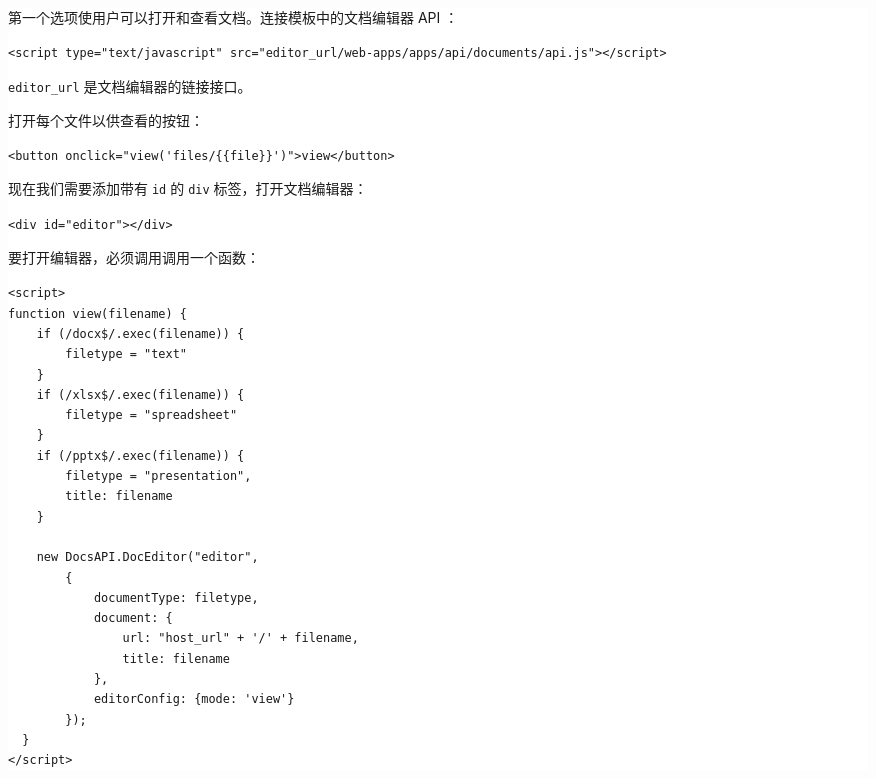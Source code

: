 第一个选项使用户可以打开和查看文档。连接模板中的文档编辑器 API ：



```
<script type="text/javascript" src="editor_url/web-apps/apps/api/documents/api.js"></script>

```

`editor_url` 是文档编辑器的链接接口。


打开每个文件以供查看的按钮：



```
<button onclick="view('files/{{file}}')">view</button>

```

现在我们需要添加带有 `id` 的 `div` 标签，打开文档编辑器：



```
<div id="editor"></div>

```

要打开编辑器，必须调用调用一个函数：



```
<script>
function view(filename) {
    if (/docx$/.exec(filename)) {
        filetype = "text"
    }
    if (/xlsx$/.exec(filename)) {
        filetype = "spreadsheet"
    }
    if (/pptx$/.exec(filename)) {
        filetype = "presentation",
        title: filename
    }
​
    new DocsAPI.DocEditor("editor",
        {
            documentType: filetype,
            document: {
                url: "host_url" + '/' + filename,
                title: filename
            },
            editorConfig: {mode: 'view'}
        });
  }
</script>

```
